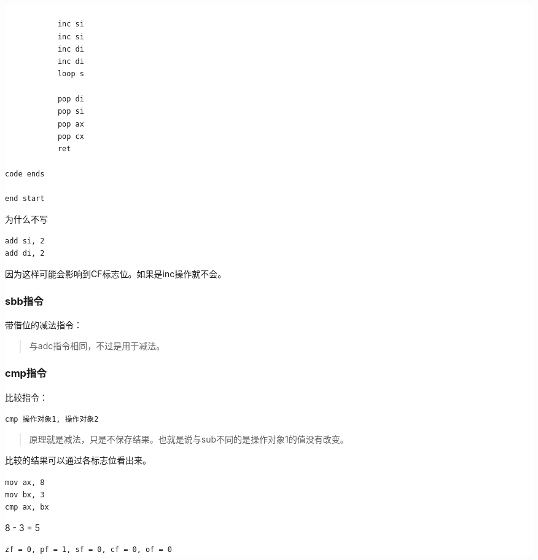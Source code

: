 ```c

            inc si 
            inc si 
            inc di
            inc di
            loop s

            pop di
            pop si
            pop ax
            pop cx
            ret

code ends

end start
```

为什么不写

```
add si, 2
add di, 2
```

因为这样可能会影响到CF标志位。如果是inc操作就不会。

### sbb指令

带借位的减法指令：

> 与adc指令相同，不过是用于减法。

### cmp指令

比较指令：

```
cmp 操作对象1, 操作对象2
```

> 原理就是减法，只是不保存结果。也就是说与sub不同的是操作对象1的值没有改变。

比较的结果可以通过各标志位看出来。

```
mov ax, 8
mov bx, 3
cmp ax, bx
```

8 - 3 = 5

```
zf = 0, pf = 1, sf = 0, cf = 0, of = 0
```
